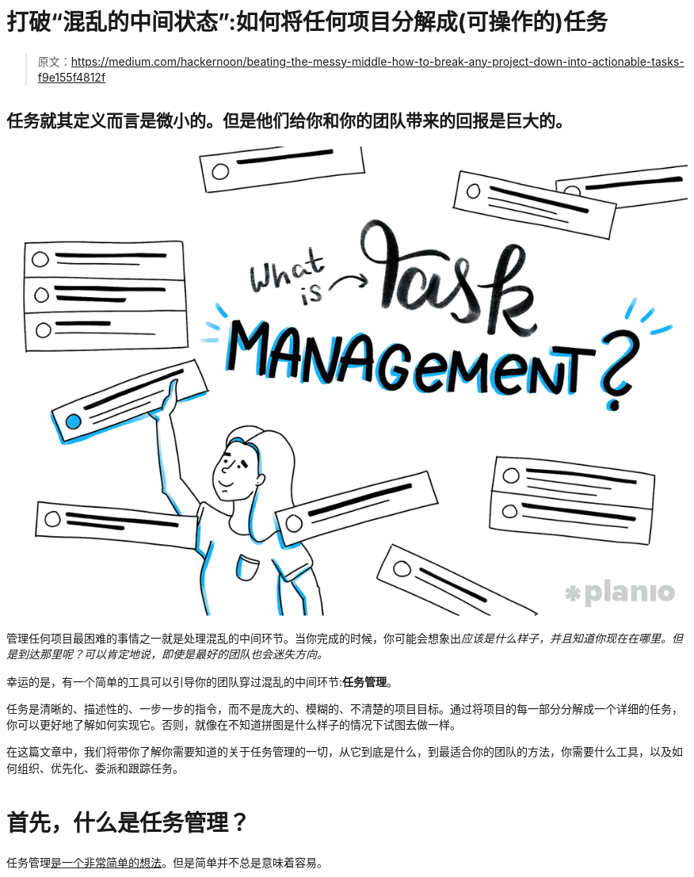 # 打破“混乱的中间状态”:如何将任何项目分解成(可操作的)任务

> 原文：<https://medium.com/hackernoon/beating-the-messy-middle-how-to-break-any-project-down-into-actionable-tasks-f9e155f4812f>

## 任务就其定义而言是微小的。但是他们给你和你的团队带来的回报是巨大的。

![](img/847febb8db85d3571fa0d9ad85229856.png)

管理任何项目最困难的事情之一就是处理混乱的中间环节。当你完成的时候，你可能会想象出*应该是什么样子，并且知道你现在在哪里。但是到达那里呢？可以肯定地说，即使是最好的团队也会迷失方向。*

幸运的是，有一个简单的工具可以引导你的团队穿过混乱的中间环节:**任务管理**。

任务是清晰的、描述性的、一步一步的指令，而不是庞大的、模糊的、不清楚的项目目标。通过将项目的每一部分分解成一个详细的任务，你可以更好地了解如何实现它。否则，就像在不知道拼图是什么样子的情况下试图去做一样。

在这篇文章中，我们将带你了解你需要知道的关于任务管理的一切，从它到底是什么，到最适合你的团队的方法，你需要什么工具，以及如何组织、优先化、委派和跟踪任务。

# 首先，什么是任务管理？

任务管理[是一个非常简单的想法](https://plan.io/task-management/)。但是简单并不总是意味着容易。

